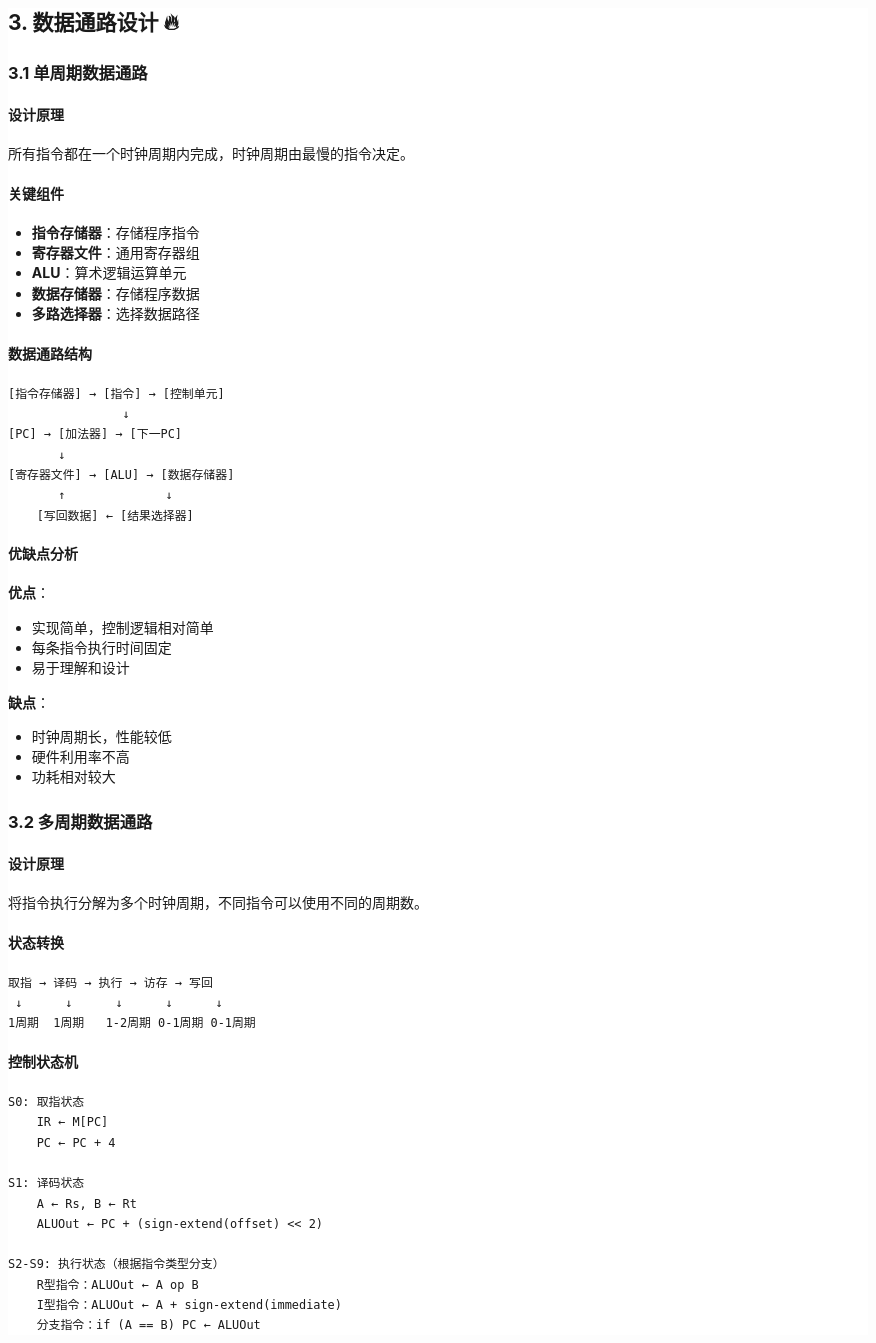## 3. 数据通路设计 🔥

### 3.1 单周期数据通路

#### 设计原理
所有指令都在一个时钟周期内完成，时钟周期由最慢的指令决定。

#### 关键组件
- **指令存储器**：存储程序指令
- **寄存器文件**：通用寄存器组
- **ALU**：算术逻辑运算单元
- **数据存储器**：存储程序数据
- **多路选择器**：选择数据路径

#### 数据通路结构
```
[指令存储器] → [指令] → [控制单元]
                ↓
[PC] → [加法器] → [下一PC]
       ↓
[寄存器文件] → [ALU] → [数据存储器]
       ↑              ↓
    [写回数据] ← [结果选择器]
```

#### 优缺点分析
**优点**：
- 实现简单，控制逻辑相对简单
- 每条指令执行时间固定
- 易于理解和设计

**缺点**：
- 时钟周期长，性能较低
- 硬件利用率不高
- 功耗相对较大

### 3.2 多周期数据通路

#### 设计原理
将指令执行分解为多个时钟周期，不同指令可以使用不同的周期数。

#### 状态转换
```
取指 → 译码 → 执行 → 访存 → 写回
 ↓      ↓      ↓      ↓      ↓
1周期  1周期   1-2周期 0-1周期 0-1周期
```

#### 控制状态机
```
S0: 取指状态
    IR ← M[PC]
    PC ← PC + 4

S1: 译码状态
    A ← Rs, B ← Rt
    ALUOut ← PC + (sign-extend(offset) << 2)

S2-S9: 执行状态（根据指令类型分支）
    R型指令：ALUOut ← A op B
    I型指令：ALUOut ← A + sign-extend(immediate)
    分支指令：if (A == B) PC ← ALUOut
```
